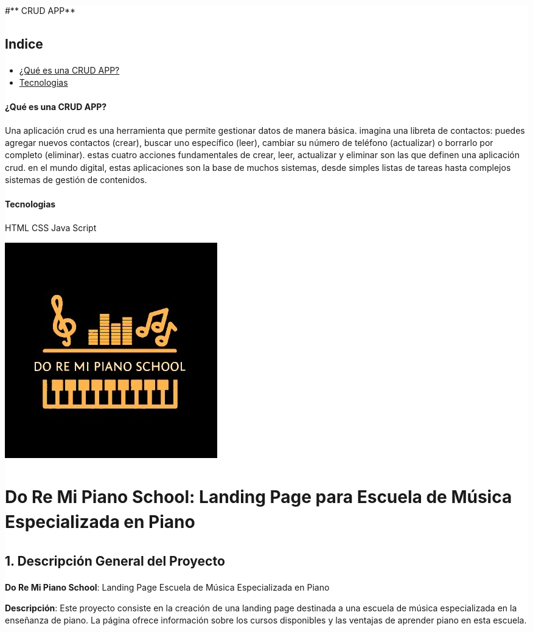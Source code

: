 #** CRUD APP**

## Indice

- [¿Qué es una CRUD APP?](#que-es-una-crud-app?)
- [Tecnologias](#tecnologias)

#### ¿Qué es una CRUD APP?
<p>
Una aplicación crud es una herramienta que permite gestionar datos de manera básica. imagina una libreta de contactos: puedes agregar nuevos contactos (crear), buscar uno específico (leer), cambiar su número de teléfono (actualizar) o borrarlo por completo (eliminar). estas cuatro acciones fundamentales de crear, leer, actualizar y eliminar son las que definen una aplicación crud. en el mundo digital, estas aplicaciones son la base de muchos sistemas, desde simples listas de tareas hasta complejos sistemas de gestión de contenidos.
</p>

#### Tecnologias
HTML
CSS
Java Script 


![Logo proyecto](assets/images/Logo.jpg)

# Do Re Mi Piano School: Landing Page para Escuela de Música Especializada en Piano

## 1. Descripción General del Proyecto

**Do Re Mi Piano School**: Landing Page Escuela de Música Especializada en Piano

**Descripción**: 
Este proyecto consiste en la creación de una landing page destinada a una escuela de música especializada en la enseñanza de piano. La página ofrece información sobre los cursos disponibles y las ventajas de aprender piano en esta escuela.
